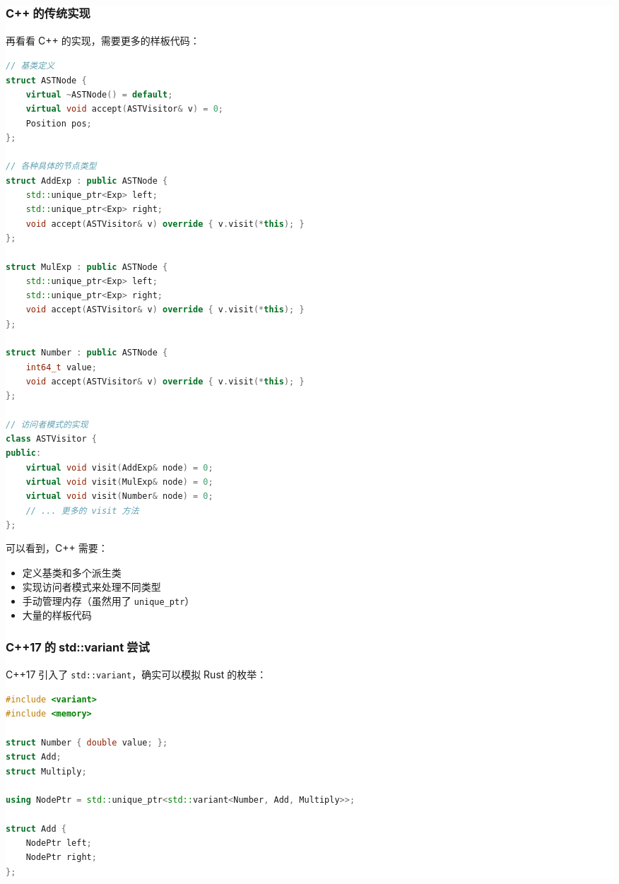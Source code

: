 ### C++ 的传统实现

再看看 C++ 的实现，需要更多的样板代码：

```cpp
// 基类定义
struct ASTNode {
    virtual ~ASTNode() = default;
    virtual void accept(ASTVisitor& v) = 0;
    Position pos;
};

// 各种具体的节点类型
struct AddExp : public ASTNode {
    std::unique_ptr<Exp> left;
    std::unique_ptr<Exp> right;
    void accept(ASTVisitor& v) override { v.visit(*this); }
};

struct MulExp : public ASTNode {
    std::unique_ptr<Exp> left;
    std::unique_ptr<Exp> right;
    void accept(ASTVisitor& v) override { v.visit(*this); }
};

struct Number : public ASTNode {
    int64_t value;
    void accept(ASTVisitor& v) override { v.visit(*this); }
};

// 访问者模式的实现
class ASTVisitor {
public:
    virtual void visit(AddExp& node) = 0;
    virtual void visit(MulExp& node) = 0;
    virtual void visit(Number& node) = 0;
    // ... 更多的 visit 方法
};
```

可以看到，C++ 需要：
- 定义基类和多个派生类
- 实现访问者模式来处理不同类型
- 手动管理内存（虽然用了 `unique_ptr`）
- 大量的样板代码

### C++17 的 std::variant 尝试

C++17 引入了 `std::variant`，确实可以模拟 Rust 的枚举：

```cpp
#include <variant>
#include <memory>

struct Number { double value; };
struct Add;
struct Multiply;

using NodePtr = std::unique_ptr<std::variant<Number, Add, Multiply>>;

struct Add {
    NodePtr left;
    NodePtr right;
};

```